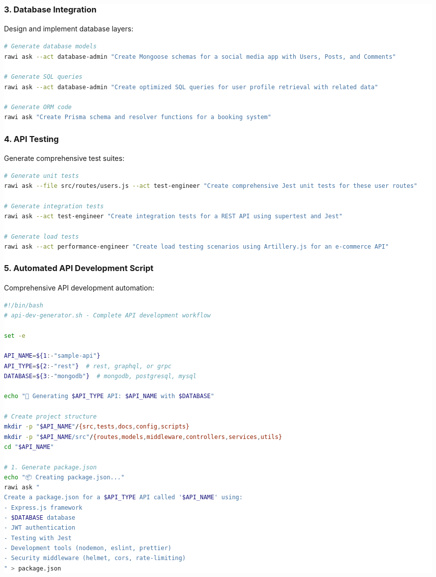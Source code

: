 ### 3. Database Integration

Design and implement database layers:

```bash
# Generate database models
rawi ask --act database-admin "Create Mongoose schemas for a social media app with Users, Posts, and Comments"

# Generate SQL queries
rawi ask --act database-admin "Create optimized SQL queries for user profile retrieval with related data"

# Generate ORM code
rawi ask "Create Prisma schema and resolver functions for a booking system"
```

### 4. API Testing

Generate comprehensive test suites:

```bash
# Generate unit tests
rawi ask --file src/routes/users.js --act test-engineer "Create comprehensive Jest unit tests for these user routes"

# Generate integration tests
rawi ask --act test-engineer "Create integration tests for a REST API using supertest and Jest"

# Generate load tests
rawi ask --act performance-engineer "Create load testing scenarios using Artillery.js for an e-commerce API"
```

### 5. Automated API Development Script

Comprehensive API development automation:

```bash
#!/bin/bash
# api-dev-generator.sh - Complete API development workflow

set -e

API_NAME=${1:-"sample-api"}
API_TYPE=${2:-"rest"}  # rest, graphql, or grpc
DATABASE=${3:-"mongodb"}  # mongodb, postgresql, mysql

echo "🚀 Generating $API_TYPE API: $API_NAME with $DATABASE"

# Create project structure
mkdir -p "$API_NAME"/{src,tests,docs,config,scripts}
mkdir -p "$API_NAME/src"/{routes,models,middleware,controllers,services,utils}
cd "$API_NAME"

# 1. Generate package.json
echo "📦 Creating package.json..."
rawi ask "
Create a package.json for a $API_TYPE API called '$API_NAME' using:
- Express.js framework
- $DATABASE database
- JWT authentication
- Testing with Jest
- Development tools (nodemon, eslint, prettier)
- Security middleware (helmet, cors, rate-limiting)
" > package.json
```